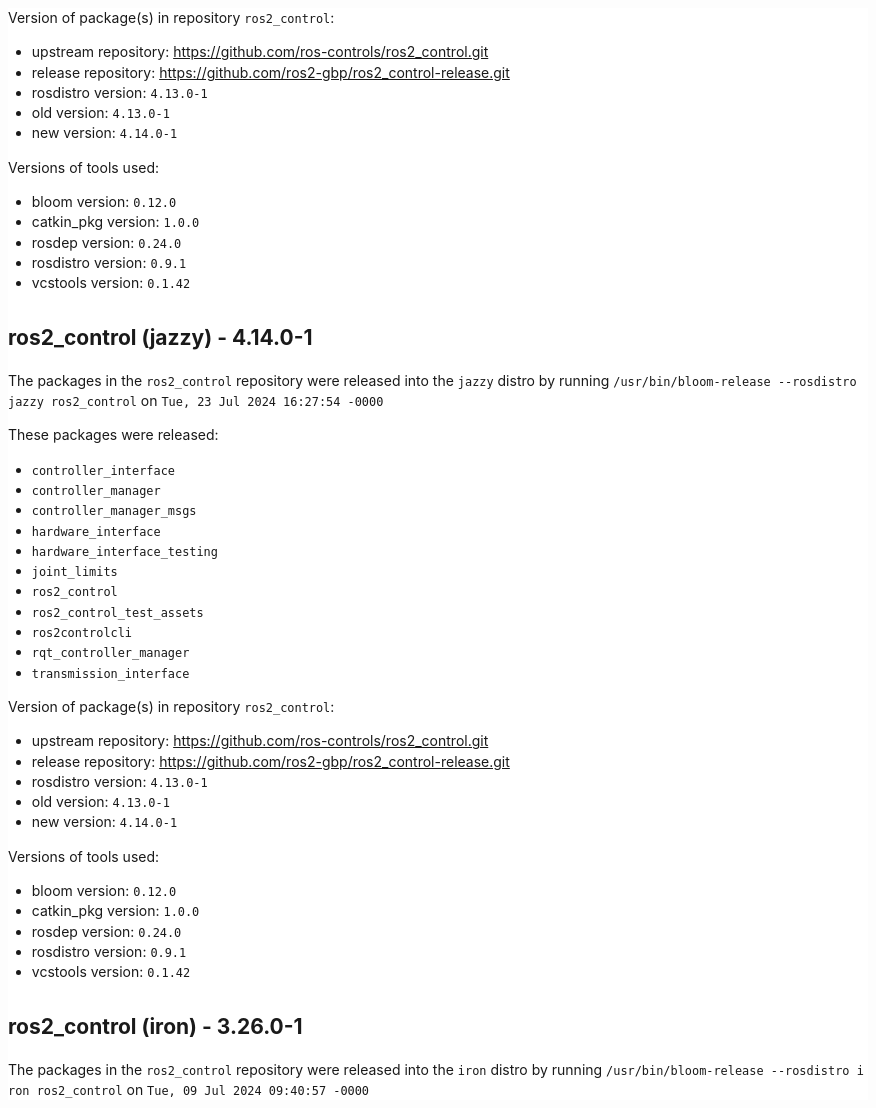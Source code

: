 Version of package(s) in repository `ros2_control`:

- upstream repository: https://github.com/ros-controls/ros2_control.git
- release repository: https://github.com/ros2-gbp/ros2_control-release.git
- rosdistro version: `4.13.0-1`
- old version: `4.13.0-1`
- new version: `4.14.0-1`

Versions of tools used:

- bloom version: `0.12.0`
- catkin_pkg version: `1.0.0`
- rosdep version: `0.24.0`
- rosdistro version: `0.9.1`
- vcstools version: `0.1.42`


## ros2_control (jazzy) - 4.14.0-1

The packages in the `ros2_control` repository were released into the `jazzy` distro by running `/usr/bin/bloom-release --rosdistro jazzy ros2_control` on `Tue, 23 Jul 2024 16:27:54 -0000`

These packages were released:
- `controller_interface`
- `controller_manager`
- `controller_manager_msgs`
- `hardware_interface`
- `hardware_interface_testing`
- `joint_limits`
- `ros2_control`
- `ros2_control_test_assets`
- `ros2controlcli`
- `rqt_controller_manager`
- `transmission_interface`

Version of package(s) in repository `ros2_control`:

- upstream repository: https://github.com/ros-controls/ros2_control.git
- release repository: https://github.com/ros2-gbp/ros2_control-release.git
- rosdistro version: `4.13.0-1`
- old version: `4.13.0-1`
- new version: `4.14.0-1`

Versions of tools used:

- bloom version: `0.12.0`
- catkin_pkg version: `1.0.0`
- rosdep version: `0.24.0`
- rosdistro version: `0.9.1`
- vcstools version: `0.1.42`


## ros2_control (iron) - 3.26.0-1

The packages in the `ros2_control` repository were released into the `iron` distro by running `/usr/bin/bloom-release --rosdistro iron ros2_control` on `Tue, 09 Jul 2024 09:40:57 -0000`
